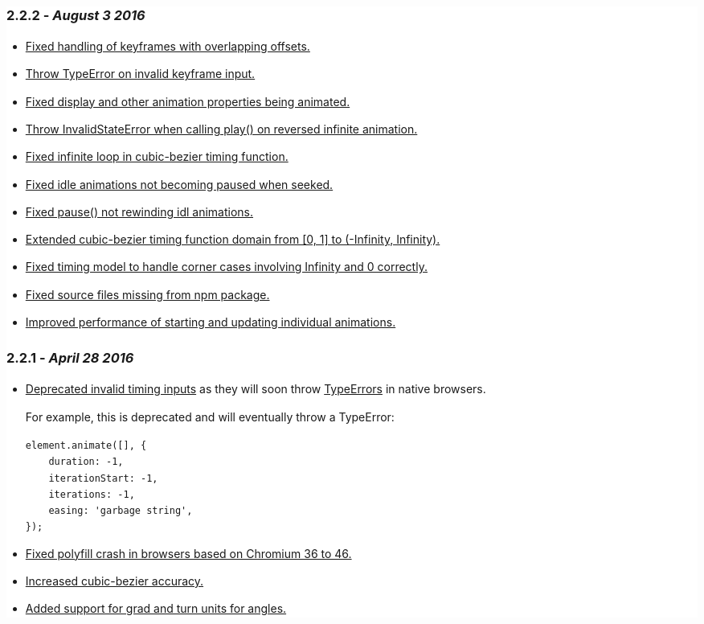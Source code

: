 ### 2.2.2 - _August 3 2016_

- [Fixed handling of keyframes with overlapping offsets.](https://github.com/web-animations/web-animations-next/pull/470)

- [Throw TypeError on invalid keyframe input.](https://github.com/web-animations/web-animations-next/pull/471)

- [Fixed display and other animation properties being animated.](https://github.com/web-animations/web-animations-next/pull/474)

- [Throw InvalidStateError when calling play() on reversed infinite animation.](https://github.com/web-animations/web-animations-next/pull/475)

- [Fixed infinite loop in cubic-bezier timing function.](https://github.com/web-animations/web-animations-next/pull/476)

- [Fixed idle animations not becoming paused when seeked.](https://github.com/web-animations/web-animations-next/pull/479)

- [Fixed pause() not rewinding idl animations.](https://github.com/web-animations/web-animations-next/pull/480)

- [Extended cubic-bezier timing function domain from [0, 1] to (-Infinity, Infinity).](https://github.com/web-animations/web-animations-next/pull/481)

- [Fixed timing model to handle corner cases involving Infinity and 0 correctly.](https://github.com/web-animations/web-animations-next/pull/482)

- [Fixed source files missing from npm package.](https://github.com/web-animations/web-animations-next/pull/483)

- [Improved performance of starting and updating individual animations.](https://github.com/web-animations/web-animations-next/pull/485)

### 2.2.1 - _April 28 2016_

- [Deprecated invalid timing inputs](https://github.com/web-animations/web-animations-next/pull/437) as they will soon throw [TypeErrors](https://github.com/web-animations/web-animations-next/pull/426) in native browsers.

  For example, this is deprecated and will eventually throw a TypeError:

      element.animate([], {
          duration: -1,
          iterationStart: -1,
          iterations: -1,
          easing: 'garbage string',
      });

- [Fixed polyfill crash in browsers based on Chromium 36 to 46.](https://github.com/web-animations/web-animations-next/pull/434)

- [Increased cubic-bezier accuracy.](https://github.com/web-animations/web-animations-next/pull/428)

- [Added support for grad and turn units for angles.](https://github.com/web-animations/web-animations-next/pull/427)

